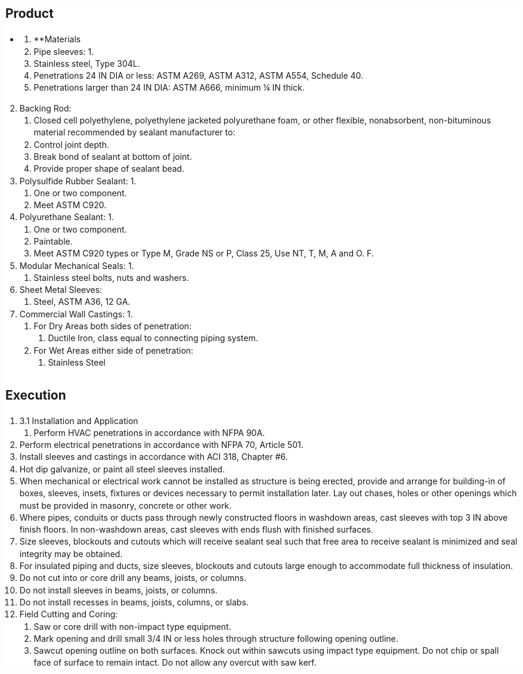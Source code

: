    ## Product

* 
	1. **Materials
   1. Pipe sleeves:
      1. 
	1. Stainless steel, Type 304L.
	2. Penetrations 24 IN DIA or less: ASTM A269, ASTM A312, ASTM A554, Schedule 40.
	3. Penetrations larger than 24 IN DIA: ASTM A666, minimum ¼ IN thick.
2. Backing Rod:
      1. Closed cell polyethylene, polyethylene jacketed polyurethane foam, or other flexible, nonabsorbent, non-bituminous material recommended by sealant manufacturer to:
	1. Control joint depth.
	2. Break bond of sealant at bottom of joint.
	3. Provide proper shape of sealant bead.
3. Polysulfide Rubber Sealant:
      1. 
	1. One or two component. 
	2. Meet ASTM C920.
4. Polyurethane Sealant:
      1. 
	1. One or two component. 
	2. Paintable. 
	3. Meet ASTM C920 types or Type M, Grade NS or P, Class 25, Use NT, T, M, A and O. F.
5. Modular Mechanical Seals:
      1. 
	1. Stainless steel bolts, nuts and washers.
6. Sheet Metal Sleeves:
      1. Steel, ASTM A36, 12 GA. 
7. Commercial Wall Castings:
      1. 
	1. For Dry Areas both sides of penetration: 
		1. Ductile Iron, class equal to connecting piping system.
	2. For Wet Areas either side of penetration: 
		1. Stainless Steel


## Execution

1. 3.1 Installation and Application
   1. Perform HVAC penetrations in accordance with NFPA 90A.
2. Perform electrical penetrations in accordance with NFPA 70, Article 501.
3. Install sleeves and castings in accordance with ACI 318, Chapter #6.
4. Hot dip galvanize, or paint all steel sleeves installed.
5. When mechanical or electrical work cannot be installed as structure is being erected, provide and arrange for building-in of boxes, sleeves, insets, fixtures or devices necessary to permit installation later. Lay out chases, holes or other openings which must be provided in masonry, concrete or other work.
6. Where pipes, conduits or ducts pass through newly constructed floors in washdown areas, cast sleeves with top 3 IN above finish floors. In non-washdown areas, cast sleeves with ends flush with finished surfaces.
7. Size sleeves, blockouts and cutouts which will receive sealant seal such that free area to receive sealant is minimized and seal integrity may be obtained.
8. For insulated piping and ducts, size sleeves, blockouts and cutouts large enough to accommodate full thickness of insulation.
9. Do not cut into or core drill any beams, joists, or columns.
10. Do not install sleeves in beams, joists, or columns. 
11. Do not install recesses in beams, joists, columns, or slabs. 
12. Field Cutting and Coring: 
	1. Saw or core drill with non-impact type equipment. 
	2. Mark opening and drill small 3/4 IN or less holes through structure following opening outline. 
	3. Sawcut opening outline on both surfaces. Knock out within sawcuts using impact type equipment. Do not chip or spall face of surface to remain intact. Do not allow any overcut with saw kerf.